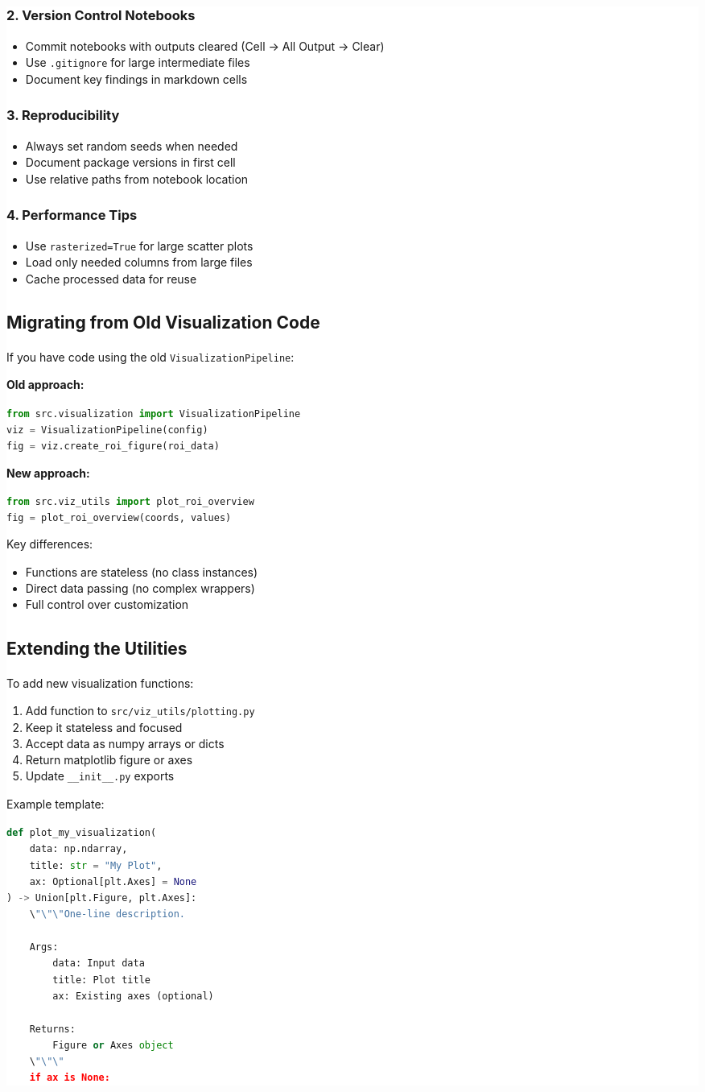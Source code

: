 ### 2. Version Control Notebooks
- Commit notebooks with outputs cleared (Cell → All Output → Clear)
- Use `.gitignore` for large intermediate files
- Document key findings in markdown cells

### 3. Reproducibility
- Always set random seeds when needed
- Document package versions in first cell
- Use relative paths from notebook location

### 4. Performance Tips
- Use `rasterized=True` for large scatter plots
- Load only needed columns from large files
- Cache processed data for reuse

## Migrating from Old Visualization Code

If you have code using the old `VisualizationPipeline`:

**Old approach:**
```python
from src.visualization import VisualizationPipeline
viz = VisualizationPipeline(config)
fig = viz.create_roi_figure(roi_data)
```

**New approach:**
```python
from src.viz_utils import plot_roi_overview
fig = plot_roi_overview(coords, values)
```

Key differences:
- Functions are stateless (no class instances)
- Direct data passing (no complex wrappers)
- Full control over customization

## Extending the Utilities

To add new visualization functions:

1. Add function to `src/viz_utils/plotting.py`
2. Keep it stateless and focused
3. Accept data as numpy arrays or dicts
4. Return matplotlib figure or axes
5. Update `__init__.py` exports

Example template:
```python
def plot_my_visualization(
    data: np.ndarray,
    title: str = "My Plot",
    ax: Optional[plt.Axes] = None
) -> Union[plt.Figure, plt.Axes]:
    \"\"\"One-line description.
    
    Args:
        data: Input data
        title: Plot title
        ax: Existing axes (optional)
    
    Returns:
        Figure or Axes object
    \"\"\"
    if ax is None:
```